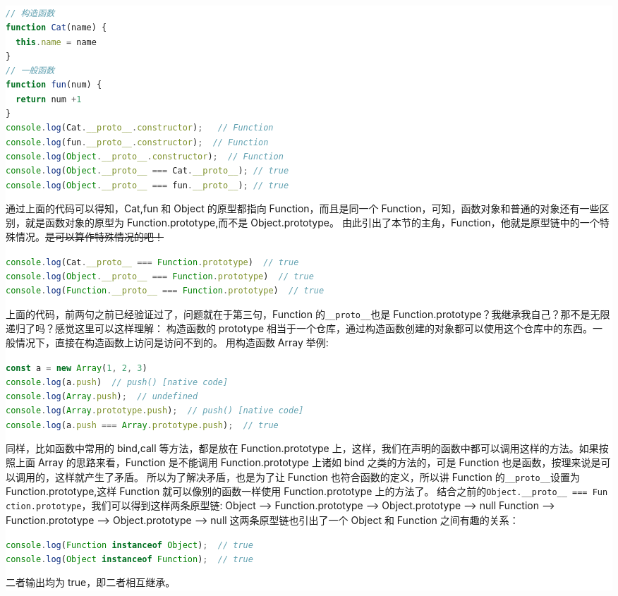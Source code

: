```JavaScript
// 构造函数
function Cat(name) {
  this.name = name
}
// 一般函数
function fun(num) {
  return num +1
}
console.log(Cat.__proto__.constructor);   // Function
console.log(fun.__proto__.constructor);  // Function
console.log(Object.__proto__.constructor);  // Function
console.log(Object.__proto__ === Cat.__proto__); // true
console.log(Object.__proto__ === fun.__proto__); // true
```

通过上面的代码可以得知，Cat,fun 和 Object 的原型都指向 Function，而且是同一个 Function，可知，函数对象和普通的对象还有一些区别，就是函数对象的原型为 Function.prototype,而不是 Object.prototype。
由此引出了本节的主角，Function，他就是原型链中的一个特殊情况。~~是可以算作特殊情况的吧！~~

```JavaScript
console.log(Cat.__proto__ === Function.prototype)  // true
console.log(Object.__proto__ === Function.prototype)  // true
console.log(Function.__proto__ === Function.prototype)  // true
```

上面的代码，前两句之前已经验证过了，问题就在于第三句，Function 的`__proto__`也是 Function.prototype？我继承我自己？那不是无限递归了吗？感觉这里可以这样理解：
构造函数的 prototype 相当于一个仓库，通过构造函数创建的对象都可以使用这个仓库中的东西。一般情况下，直接在构造函数上访问是访问不到的。
用构造函数 Array 举例:

```JavaScript
const a = new Array(1, 2, 3)
console.log(a.push)  // push() [native code]
console.log(Array.push);  // undefined
console.log(Array.prototype.push);  // push() [native code]
console.log(a.push === Array.prototype.push);  // true
```

同样，比如函数中常用的 bind,call 等方法，都是放在 Function.prototype 上，这样，我们在声明的函数中都可以调用这样的方法。如果按照上面 Array 的思路来看，Function 是不能调用 Function.prototype 上诸如 bind 之类的方法的，可是 Function 也是函数，按理来说是可以调用的，这样就产生了矛盾。
所以为了解决矛盾，也是为了让 Function 也符合函数的定义，所以讲 Function 的`__proto__`设置为 Function.prototype,这样 Function 就可以像别的函数一样使用 Function.prototype 上的方法了。
结合之前的`Object.__proto__ === Function.prototype`，我们可以得到这样两条原型链:
Object --> Function.prototype --> Object.prototype --> null
Function --> Function.prototype --> Object.prototype --> null
这两条原型链也引出了一个 Object 和 Function 之间有趣的关系：

```JavaScript
console.log(Function instanceof Object);  // true
console.log(Object instanceof Function);  // true
```

二者输出均为 true，即二者相互继承。
